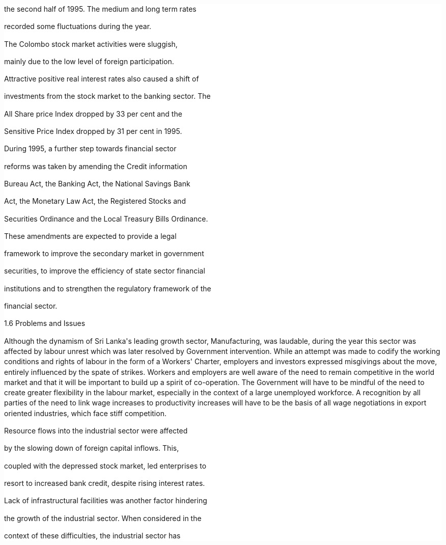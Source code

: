 the second half of 1995. The medium and long term rates

recorded some fluctuations during the year.

The Colombo stock market activities were sluggish,

mainly due to the low level of foreign participation.

Attractive positive real interest rates also caused a shift of

investments from the stock market to the banking sector. The

All Share price Index dropped by 33 per cent and the

Sensitive Price Index dropped by 31 per cent in 1995.

During 1995, a further step towards financial sector

reforms was taken by amending the Credit information

Bureau Act, the Banking Act, the National Savings Bank

Act, the Monetary Law Act, the Registered Stocks and

Securities Ordinance and the Local Treasury Bills Ordinance.

These amendments are expected to provide a legal

framework to improve the secondary market in government

securities, to improve the efficiency of state sector financial

institutions and to strengthen the regulatory framework of the

financial sector.

1.6 Problems and Issues

Although the dynamism of Sri Lanka's leading growth sector, Manufacturing, was laudable, during the year this sector was affected by labour unrest which was later resolved by Government intervention. While an attempt was made to codify the working conditions and rights of labour in the form of a Workers' Charter, employers and investors expressed misgivings about the move, entirely influenced by the spate of strikes. Workers and employers are well aware of the need to remain competitive in the world market and that it will be important to build up a spirit of co-operation. The Government will have to be mindful of the need to create greater flexibility in the labour market, especially in the context of a large unemployed workforce. A recognition by all parties of the need to link wage increases to productivity increases will have to be the basis of all wage negotiations in export oriented industries, which face stiff competition.

Resource flows into the industrial sector were affected

by the slowing down of foreign capital inflows. This,

coupled with the depressed stock market, led enterprises to

resort to increased bank credit, despite rising interest rates.

Lack of infrastructural facilities was another factor hindering

the growth of the industrial sector. When considered in the

context of these difficulties, the industrial sector has
